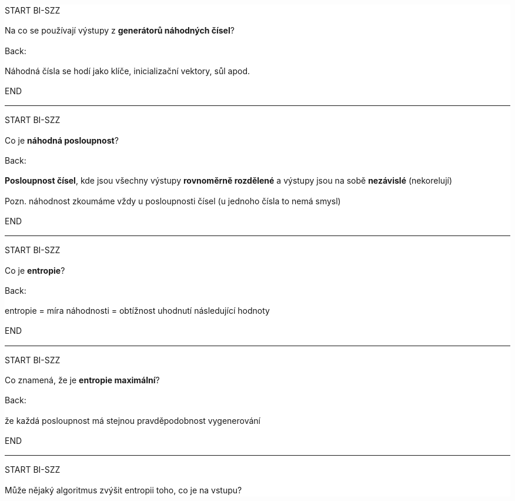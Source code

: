 
START
BI-SZZ

Na co se používají výstupy z **generátorů náhodných čísel**?

Back:

Náhodná čísla se hodí jako klíče, inicializační vektory, sůl apod.

END

---


START
BI-SZZ

Co je **náhodná posloupnost**? 

Back:

**Posloupnost čísel**, kde jsou všechny výstupy **rovnoměrně rozdělené** a výstupy jsou na sobě **nezávislé** (nekorelují)

Pozn. náhodnost zkoumáme vždy u posloupnosti čísel (u jednoho čísla to nemá smysl)

END

---


START
BI-SZZ

Co je **entropie**?

Back:

entropie = míra náhodnosti = obtížnost uhodnutí následující hodnoty

END

---


START
BI-SZZ

Co znamená, že je **entropie maximální**?

Back:

že každá posloupnost má stejnou pravděpodobnost vygenerování

END

---


START
BI-SZZ

Může nějaký algoritmus zvýšit entropii toho, co je na vstupu?
